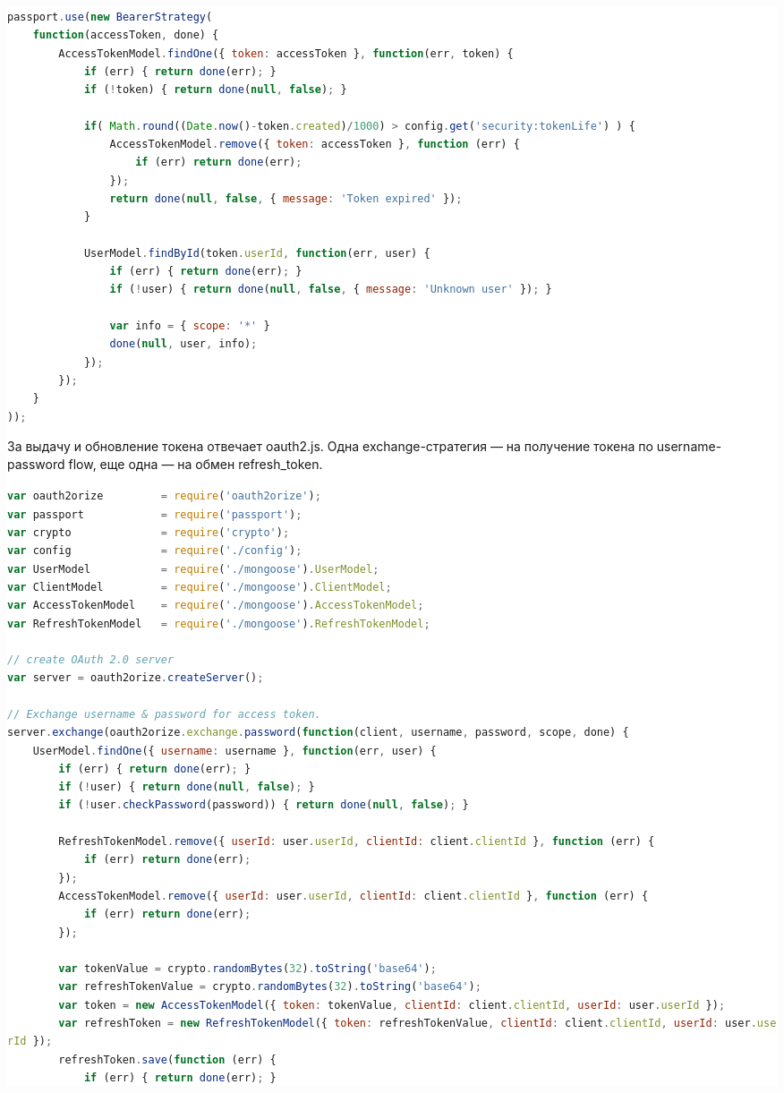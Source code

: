 ```javascript
passport.use(new BearerStrategy(
    function(accessToken, done) {
        AccessTokenModel.findOne({ token: accessToken }, function(err, token) {
            if (err) { return done(err); }
            if (!token) { return done(null, false); }

            if( Math.round((Date.now()-token.created)/1000) > config.get('security:tokenLife') ) {
                AccessTokenModel.remove({ token: accessToken }, function (err) {
                    if (err) return done(err);
                });
                return done(null, false, { message: 'Token expired' });
            }

            UserModel.findById(token.userId, function(err, user) {
                if (err) { return done(err); }
                if (!user) { return done(null, false, { message: 'Unknown user' }); }

                var info = { scope: '*' }
                done(null, user, info);
            });
        });
    }
));
```
За выдачу и обновление токена отвечает oauth2.js. Одна exchange-стратегия — на получение токена по username-password flow, еще одна — на обмен refresh_token.

```javascript
var oauth2orize         = require('oauth2orize');
var passport            = require('passport');
var crypto              = require('crypto');
var config              = require('./config');
var UserModel           = require('./mongoose').UserModel;
var ClientModel         = require('./mongoose').ClientModel;
var AccessTokenModel    = require('./mongoose').AccessTokenModel;
var RefreshTokenModel   = require('./mongoose').RefreshTokenModel;

// create OAuth 2.0 server
var server = oauth2orize.createServer();

// Exchange username & password for access token.
server.exchange(oauth2orize.exchange.password(function(client, username, password, scope, done) {
    UserModel.findOne({ username: username }, function(err, user) {
        if (err) { return done(err); }
        if (!user) { return done(null, false); }
        if (!user.checkPassword(password)) { return done(null, false); }

        RefreshTokenModel.remove({ userId: user.userId, clientId: client.clientId }, function (err) {
            if (err) return done(err);
        });
        AccessTokenModel.remove({ userId: user.userId, clientId: client.clientId }, function (err) {
            if (err) return done(err);
        });

        var tokenValue = crypto.randomBytes(32).toString('base64');
        var refreshTokenValue = crypto.randomBytes(32).toString('base64');
        var token = new AccessTokenModel({ token: tokenValue, clientId: client.clientId, userId: user.userId });
        var refreshToken = new RefreshTokenModel({ token: refreshTokenValue, clientId: client.clientId, userId: user.userId });
        refreshToken.save(function (err) {
            if (err) { return done(err); }
```